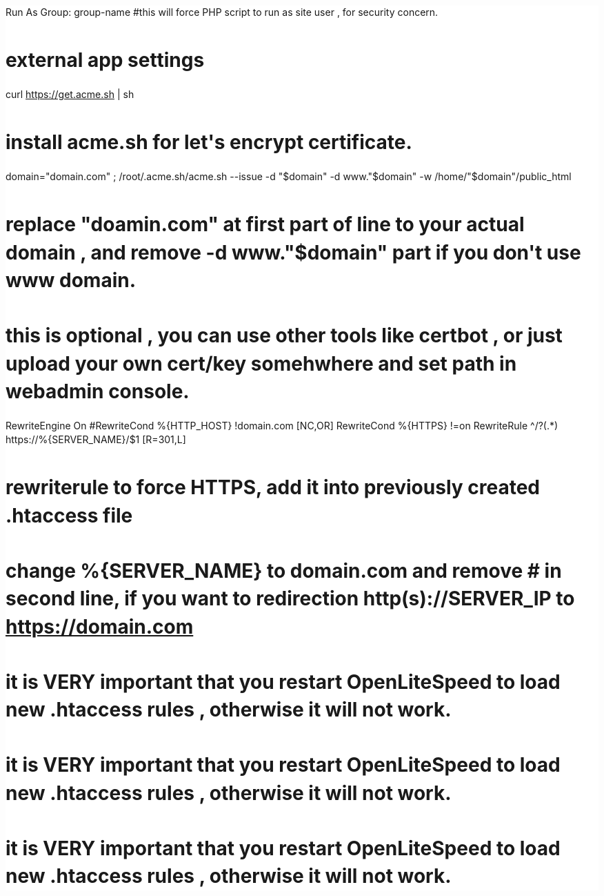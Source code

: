 Run As Group: group-name
#this will force PHP script to run as site user , for security concern.

# external app settings


curl https://get.acme.sh | sh

# install acme.sh for let's encrypt certificate.

domain="domain.com" ; /root/.acme.sh/acme.sh --issue -d "$domain" -d www."$domain" -w /home/"$domain"/public_html

# replace "doamin.com" at first part of line to your actual domain  , and remove  -d www."$domain"    part if you don't use www domain.

# this is optional , you can use other tools like certbot , or just upload your own cert/key somehwhere and set path in webadmin console.

RewriteEngine On
#RewriteCond %{HTTP_HOST} !domain\.com [NC,OR]
RewriteCond %{HTTPS}  !=on
RewriteRule ^/?(.*) https://%{SERVER_NAME}/$1 [R=301,L]

# rewriterule to force HTTPS, add it into previously created .htaccess file
# change %{SERVER_NAME} to domain.com and remove # in second line, if you want to redirection http(s)://SERVER_IP to https://domain.com

# it is VERY important that you restart OpenLiteSpeed to load new .htaccess rules , otherwise it will not work.
# it is VERY important that you restart OpenLiteSpeed to load new .htaccess rules , otherwise it will not work.
# it is VERY important that you restart OpenLiteSpeed to load new .htaccess rules , otherwise it will not work.
